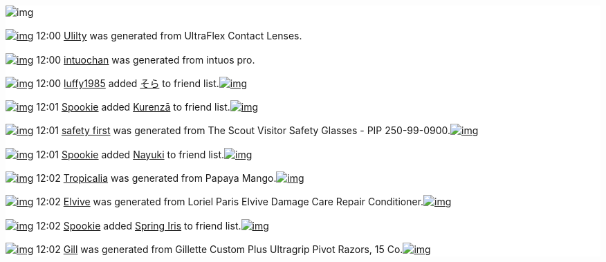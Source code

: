 ![img](http://gdrive-cdn.herokuapp.com/537b65a5bc09f0000721dda7/512px-barcode.png)

[![img](http://kacdn02.appspot.com/5179076113334272/c82d.png)](http://www.barcodekanojo.com/kanojo/2798672/Ulilty) 12:00 [Ulilty](http://www.barcodekanojo.com/kanojo/2798672/Ulilty) was generated from UltraFlex Contact Lenses.

[![img](http://kacdn01.appspot.com/5709438539268096/b6c4.png)](http://www.barcodekanojo.com/kanojo/2798673/intuochan) 12:00 [intuochan](http://www.barcodekanojo.com/kanojo/2798673/intuochan) was generated from intuos pro.

[![img](http://kacdn09.appspot.com/5703217279139840/8848.jpg)](http://www.barcodekanojo.com/user/348019/luffy1985) 12:00 [luffy1985](http://www.barcodekanojo.com/user/348019/luffy1985) added [そら](http://www.barcodekanojo.com/kanojo/17917/%E3%81%9D%E3%82%89) to friend list.[![img](http://img801.imageshack.us/img801/4206/xg0h.png)](http://www.barcodekanojo.com/kanojo/17917/%E3%81%9D%E3%82%89)

[![img](http://img716.imageshack.us/img716/3426/z7ss.jpg)](http://www.barcodekanojo.com/user/432527/Spookie) 12:01 [Spookie](http://www.barcodekanojo.com/user/432527/Spookie) added [Kurenzā](http://www.barcodekanojo.com/kanojo/2538896/Kurenz%C4%81) to friend list.[![img](http://kacdn03.appspot.com/4712296114814976/6357.png)](http://www.barcodekanojo.com/kanojo/2538896/Kurenz%C4%81)

[![img](http://kacdn09.appspot.com/4792537378193408/acd0.png)](http://www.barcodekanojo.com/kanojo/2798674/safety%20first) 12:01 [safety first](http://www.barcodekanojo.com/kanojo/2798674/safety%20first) was generated from The Scout Visitor Safety Glasses - PIP 250-99-0900.[![img](http://kacdn02.appspot.com/6453977025609728/b070.jpg)](http://www.barcodekanojo.com/product_images/barcode/5369179/1392174045/50x50xThe,P20Scout,P20Visitor,P20Safety,P20Glasses,P20-,P20PIP,P20250-99-0900.jpg,qw=88,ah=88.pagespeed.ic.sHCvxN4G2Y.jpg)

[![img](http://img716.imageshack.us/img716/3426/z7ss.jpg)](http://www.barcodekanojo.com/user/432527/Spookie) 12:01 [Spookie](http://www.barcodekanojo.com/user/432527/Spookie) added [Nayuki](http://www.barcodekanojo.com/kanojo/2540229/Nayuki) to friend list.[![img](http://img196.imageshack.us/img196/4302/l23v.png)](http://www.barcodekanojo.com/kanojo/2540229/Nayuki)

[![img](http://kacdn01.appspot.com/6224501486387200/2c53.png)](http://www.barcodekanojo.com/kanojo/2798675/Tropicalia) 12:02 [Tropicalia](http://www.barcodekanojo.com/kanojo/2798675/Tropicalia) was generated from Papaya Mango.[![img](http://img268.imageshack.us/img268/5276/67mh.jpg)](http://www.barcodekanojo.com/product_images/barcode/5369181/1392174066/50x50xPapaya,P20Mango.jpg,qw=88,ah=88.pagespeed.ic.RlJ0K-Qwr1.jpg)

[![img](http://kacdn04.appspot.com/5394091571412992/3f46.png)](http://www.barcodekanojo.com/kanojo/2798676/Elvive) 12:02 [Elvive](http://www.barcodekanojo.com/kanojo/2798676/Elvive) was generated from Loriel Paris Elvive Damage Care Repair Conditioner.[![img](http://kacdn06.appspot.com/5884100095246336/ae89.jpg)](http://www.barcodekanojo.com/product_images/barcode/5369182/1392174068/50x50xLoriel,P20Paris,P20Elvive,P20Damage,P20Care,P20Repair,P20Conditioner.jpg,qw=88,ah=88.pagespeed.ic.ronvFUkOgZ.jpg)

[![img](http://img716.imageshack.us/img716/3426/z7ss.jpg)](http://www.barcodekanojo.com/user/432527/Spookie) 12:02 [Spookie](http://www.barcodekanojo.com/user/432527/Spookie) added [Spring Iris](http://www.barcodekanojo.com/kanojo/2385602/Spring%20Iris) to friend list.[![img](http://kacdn07.appspot.com/5987797785640960/1c36.png)](http://www.barcodekanojo.com/kanojo/2385602/Spring%20Iris)

[![img](http://kacdn09.appspot.com/6070380879937536/1047.png)](http://www.barcodekanojo.com/kanojo/2798677/Gill) 12:02 [Gill](http://www.barcodekanojo.com/kanojo/2798677/Gill) was generated from Gillette Custom Plus Ultragrip Pivot Razors, 15 Co.[![img](http://kacdn02.appspot.com/5883572082704384/6190.jpg)](http://www.barcodekanojo.com/product_images/barcode/5369184/1392174111/50x50xGillette,P20Custom,P20Plus,P20Ultragrip,P20Pivot,P20Razors,P2C,P2015,P20Co.jpg,qw=88,ah=88.pagespeed.ic.YZD1Qs0HRr.jpg)
